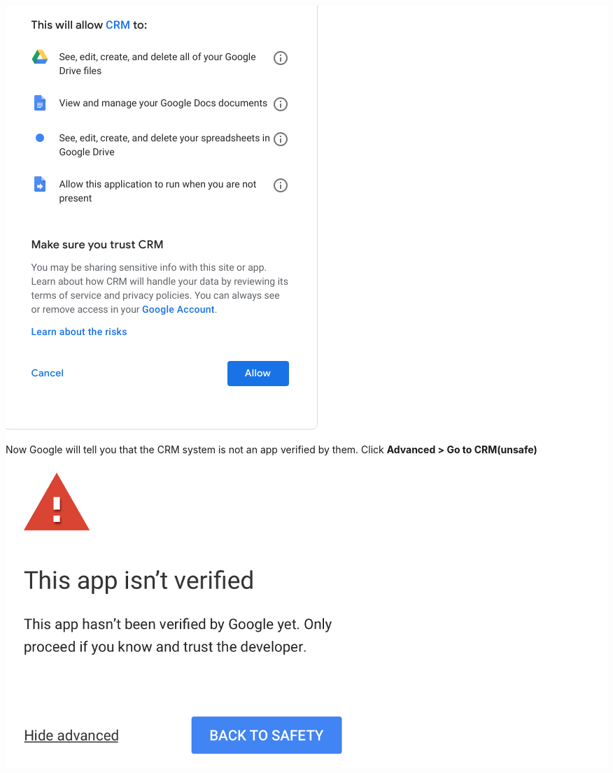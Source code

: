 ![Allow authorization](images/authorizationAllow.png) <br/>

Now Google will tell you that the CRM system is not an app verified by them. Click **Advanced > Go to CRM(unsafe)** <br/>
![App is not verified by google](images/errorNotVerified.png) <br/>
